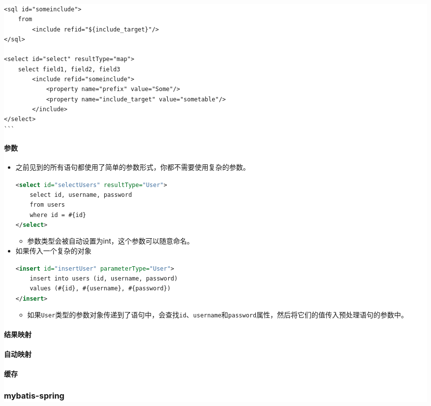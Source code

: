     <sql id="someinclude">
        from
            <include refid="${include_target}"/>
    </sql>

    <select id="select" resultType="map">
        select field1, field2, field3
            <include refid="someinclude">
                <property name="prefix" value="Some"/>
                <property name="include_target" value="sometable"/>
            </include>
    </select>
    ```

#### 参数
* 之前见到的所有语句都使用了简单的参数形式，你都不需要使用复杂的参数。
    ```xml
    <select id="selectUsers" resultType="User">
        select id, username, password
        from users
        where id = #{id}
    </select>
    ```
    * 参数类型会被自动设置为int，这个参数可以随意命名。
* 如果传入一个复杂的对象
    ```xml
    <insert id="insertUser" parameterType="User">
        insert into users (id, username, password)
        values (#{id}, #{username}, #{password})
    </insert>
    ```
    * 如果`User`类型的参数对象传递到了语句中，会查找`id`、`username`和`password`属性，然后将它们的值传入预处理语句的参数中。

#### 结果映射
#### 自动映射
#### 缓存

### mybatis-spring